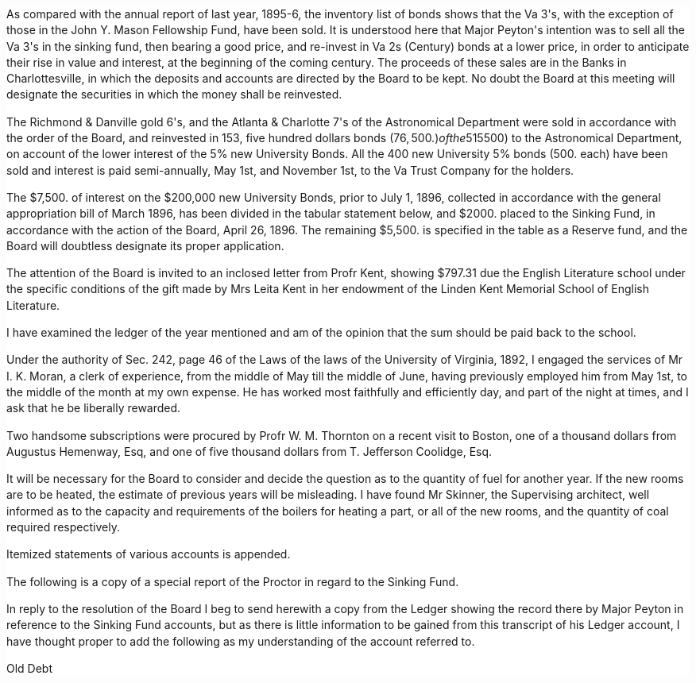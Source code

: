 As compared with the annual report of last year, 1895-6, the inventory list of bonds shows that the Va 3's, with the exception of those in the John Y. Mason Fellowship Fund, have been sold. It is understood here that Major Peyton's intention was to sell all the Va 3's in the sinking fund, then bearing a good price, and re-invest in Va 2s (Century) bonds at a lower price, in order to anticipate their rise in value and interest, at the beginning of the coming century. The proceeds of these sales are in the Banks in Charlottesville, in which the deposits and accounts are directed by the Board to be kept. No doubt the Board at this meeting will designate the securities in which the money shall be reinvested.

The Richmond & Danville gold 6's, and the Atlanta & Charlotte 7's of the Astronomical Department were sold in accordance with the order of the Board, and reinvested in 153, five hundred dollars bonds ($76,500.) of the 5% new University bonds. Notwithstanding the premium at which the Richmond & Danville 6's, and the Atlanta & Charlotte 7's, were sold, there is a small loss of interest per annum, ($15500) to the Astronomical Department, on account of the lower interest of the 5% new University Bonds. All the 400 new University 5% bonds (500. each) have been sold and interest is paid semi-annually, May 1st, and November 1st, to the Va Trust Company for the holders.

The $7,500. of interest on the $200,000 new University Bonds, prior to July 1, 1896, collected in accordance with the general appropriation bill of March 1896, has been divided in the tabular statement below, and $2000. placed to the Sinking Fund, in accordance with the action of the Board, April 26, 1896. The remaining $5,500. is specified in the table as a Reserve fund, and the Board will doubtless designate its proper application.

The attention of the Board is invited to an inclosed letter from Profr Kent, showing $797.31 due the English Literature school under the specific conditions of the gift made by Mrs Leita Kent in her endowment of the Linden Kent Memorial School of English Literature.

I have examined the ledger of the year mentioned and am of the opinion that the sum should be paid back to the school.

Under the authority of Sec. 242, page 46 of the Laws of the laws of the University of Virginia, 1892, I engaged the services of Mr I. K. Moran, a clerk of experience, from the middle of May till the middle of June, having previously employed him from May 1st, to the middle of the month at my own expense. He has worked most faithfully and efficiently day, and part of the night at times, and I ask that he be liberally rewarded.

Two handsome subscriptions were procured by Profr W. M. Thornton on a recent visit to Boston, one of a thousand dollars from Augustus Hemenway, Esq, and one of five thousand dollars from T. Jefferson Coolidge, Esq.

It will be necessary for the Board to consider and decide the question as to the quantity of fuel for another year. If the new rooms are to be heated, the estimate of previous years will be misleading. I have found Mr Skinner, the Supervising architect, well informed as to the capacity and requirements of the boilers for heating a part, or all of the new rooms, and the quantity of coal required respectively.

Itemized statements of various accounts is appended.

The following is a copy of a special report of the Proctor in regard to the Sinking Fund.

In reply to the resolution of the Board I beg to send herewith a copy from the Ledger showing the record there by Major Peyton in reference to the Sinking Fund accounts, but as there is little information to be gained from this transcript of his Ledger account, I have thought proper to add the following as my understanding of the account referred to.

Old Debt
